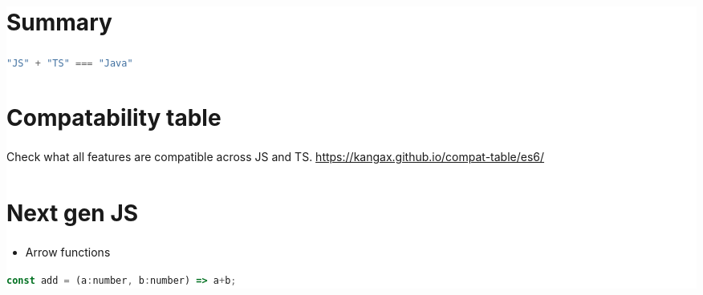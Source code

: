 # Summary
```javascript
"JS" + "TS" === "Java"
```

# Compatability table
Check what all features are compatible across JS and TS. 
https://kangax.github.io/compat-table/es6/

# Next gen JS
* Arrow functions
```javascript
const add = (a:number, b:number) => a+b;
```